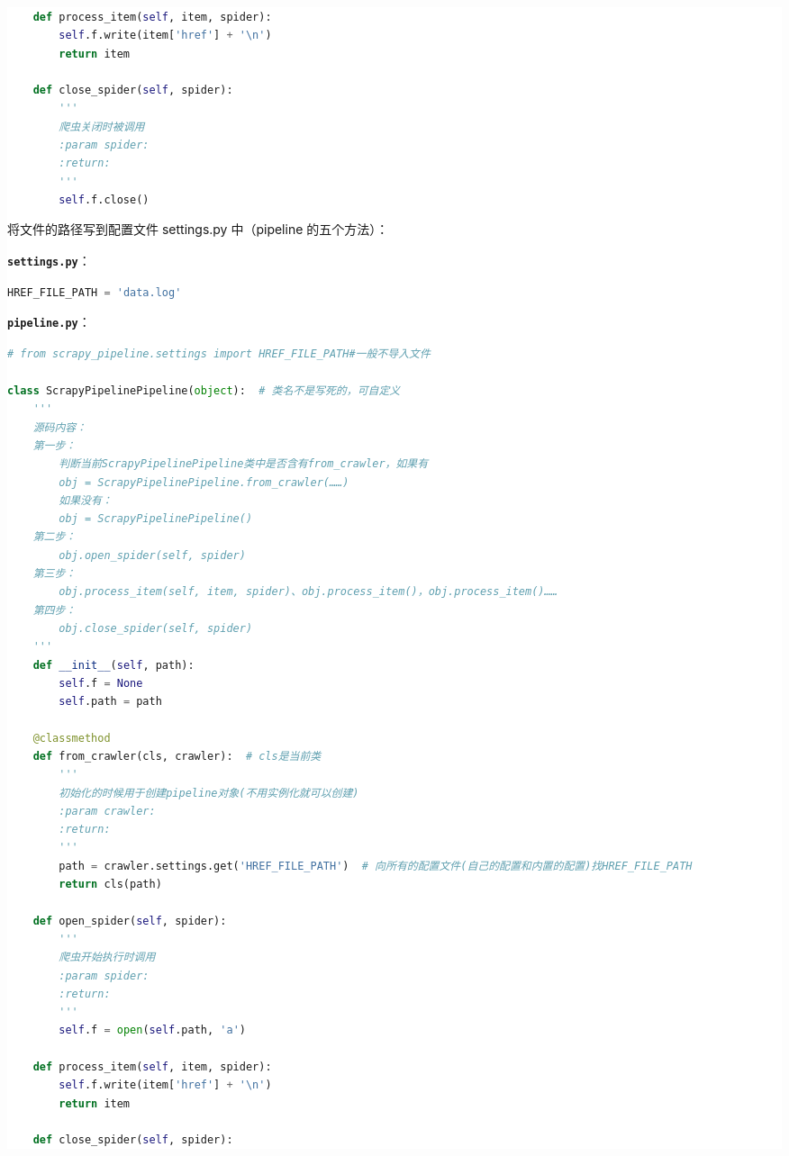```py
    def process_item(self, item, spider):
        self.f.write(item['href'] + '\n')
        return item

    def close_spider(self, spider):
        '''
        爬虫关闭时被调用
        :param spider:
        :return:
        '''
        self.f.close()
```
将文件的路径写到配置文件 settings.py 中（pipeline 的五个方法）：

**`settings.py`**：
```py
HREF_FILE_PATH = 'data.log'
```
**`pipeline.py`**：
```py
# from scrapy_pipeline.settings import HREF_FILE_PATH#一般不导入文件

class ScrapyPipelinePipeline(object):  # 类名不是写死的，可自定义
    '''
    源码内容：
    第一步：
        判断当前ScrapyPipelinePipeline类中是否含有from_crawler，如果有
        obj = ScrapyPipelinePipeline.from_crawler(……)
        如果没有：
        obj = ScrapyPipelinePipeline()
    第二步：
        obj.open_spider(self, spider)
    第三步：
        obj.process_item(self, item, spider)、obj.process_item()，obj.process_item()……
    第四步：
        obj.close_spider(self, spider)
    '''
    def __init__(self, path):
        self.f = None
        self.path = path

    @classmethod
    def from_crawler(cls, crawler):  # cls是当前类
        '''
        初始化的时候用于创建pipeline对象(不用实例化就可以创建)
        :param crawler:
        :return:
        '''
        path = crawler.settings.get('HREF_FILE_PATH')  # 向所有的配置文件(自己的配置和内置的配置)找HREF_FILE_PATH
        return cls(path)

    def open_spider(self, spider):
        '''
        爬虫开始执行时调用
        :param spider:
        :return:
        '''
        self.f = open(self.path, 'a')

    def process_item(self, item, spider):
        self.f.write(item['href'] + '\n')
        return item

    def close_spider(self, spider):
```